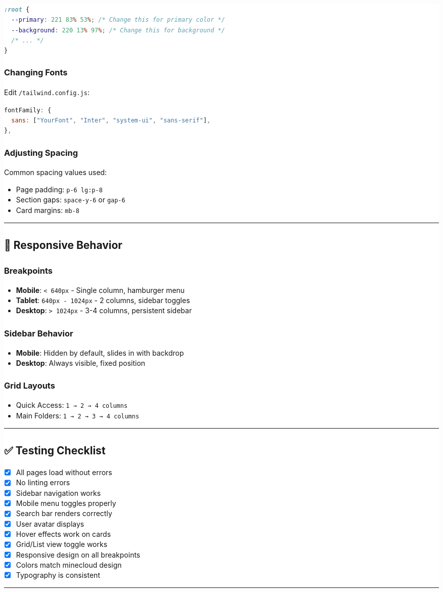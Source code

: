 ```css
:root {
  --primary: 221 83% 53%; /* Change this for primary color */
  --background: 220 13% 97%; /* Change this for background */
  /* ... */
}
```

### Changing Fonts

Edit `/tailwind.config.js`:

```javascript
fontFamily: {
  sans: ["YourFont", "Inter", "system-ui", "sans-serif"],
},
```

### Adjusting Spacing

Common spacing values used:

- Page padding: `p-6 lg:p-8`
- Section gaps: `space-y-6` or `gap-6`
- Card margins: `mb-8`

---

## 📱 Responsive Behavior

### Breakpoints

- **Mobile**: `< 640px` - Single column, hamburger menu
- **Tablet**: `640px - 1024px` - 2 columns, sidebar toggles
- **Desktop**: `> 1024px` - 3-4 columns, persistent sidebar

### Sidebar Behavior

- **Mobile**: Hidden by default, slides in with backdrop
- **Desktop**: Always visible, fixed position

### Grid Layouts

- Quick Access: `1 → 2 → 4 columns`
- Main Folders: `1 → 2 → 3 → 4 columns`

---

## ✅ Testing Checklist

- [x] All pages load without errors
- [x] No linting errors
- [x] Sidebar navigation works
- [x] Mobile menu toggles properly
- [x] Search bar renders correctly
- [x] User avatar displays
- [x] Hover effects work on cards
- [x] Grid/List view toggle works
- [x] Responsive design on all breakpoints
- [x] Colors match minecloud design
- [x] Typography is consistent

---